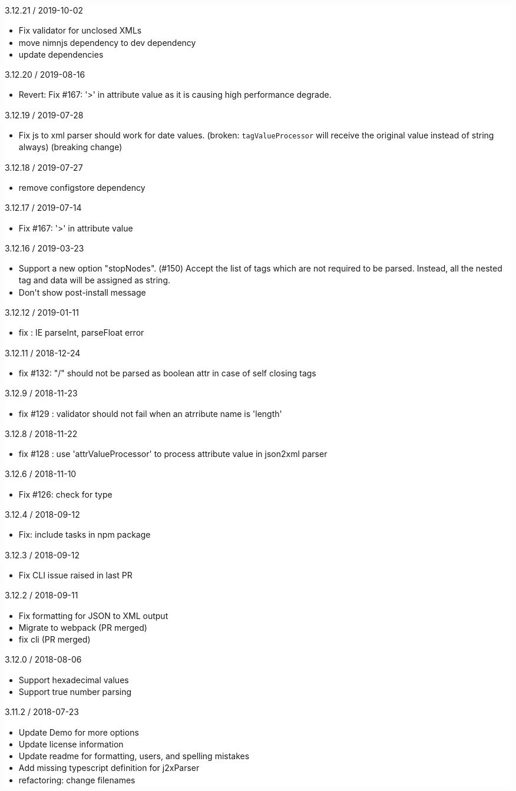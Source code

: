 3.12.21 / 2019-10-02
  * Fix validator for unclosed XMLs
  * move nimnjs dependency to dev dependency
  * update dependencies
  
3.12.20 / 2019-08-16
  * Revert:  Fix #167: '>' in attribute value as it is causing high performance degrade.
  
3.12.19 / 2019-07-28
  * Fix js to xml parser should work for date values. (broken: `tagValueProcessor` will receive the original value instead of string always) (breaking change)
  
3.12.18 / 2019-07-27
  * remove configstore dependency
  
3.12.17 / 2019-07-14
  * Fix #167: '>' in attribute value
  
3.12.16 / 2019-03-23
  * Support a new option "stopNodes". (#150)
Accept the list of tags which are not required to be parsed. Instead, all the nested tag and data will be assigned as string.
  * Don't show post-install message
  
3.12.12 / 2019-01-11
  * fix : IE parseInt, parseFloat error
  
3.12.11 / 2018-12-24
  * fix #132: "/" should not be parsed as boolean attr in case of self closing tags
  
3.12.9 / 2018-11-23
  * fix #129 : validator should not fail when an atrribute name is 'length'
  
3.12.8 / 2018-11-22
  * fix #128 : use 'attrValueProcessor' to process attribute value in json2xml parser
  
3.12.6 / 2018-11-10
  * Fix #126: check for type
  
3.12.4 / 2018-09-12
  * Fix: include tasks in npm package
  
3.12.3 / 2018-09-12
  * Fix CLI issue raised in last PR
  
3.12.2 / 2018-09-11
  * Fix formatting for JSON to XML output
  * Migrate to webpack (PR merged)
  * fix cli (PR merged)
  
3.12.0 / 2018-08-06
  * Support hexadecimal values
  * Support true number parsing 
  
3.11.2 / 2018-07-23
  * Update Demo for more options
  * Update license information
  * Update readme for formatting, users, and spelling mistakes
  * Add missing typescript definition for j2xParser
  * refactoring: change filenames
  